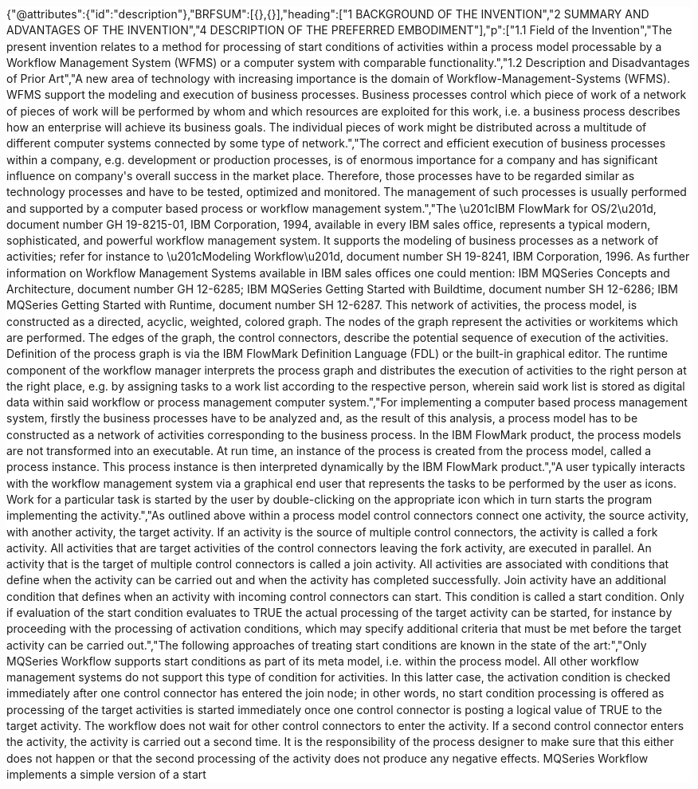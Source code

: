 {"@attributes":{"id":"description"},"BRFSUM":[{},{}],"heading":["1 BACKGROUND OF THE INVENTION","2 SUMMARY AND ADVANTAGES OF THE INVENTION","4 DESCRIPTION OF THE PREFERRED EMBODIMENT"],"p":["1.1 Field of the Invention","The present invention relates to a method for processing of start conditions of activities within a process model processable by a Workflow Management System (WFMS) or a computer system with comparable functionality.","1.2 Description and Disadvantages of Prior Art","A new area of technology with increasing importance is the domain of Workflow-Management-Systems (WFMS). WFMS support the modeling and execution of business processes. Business processes control which piece of work of a network of pieces of work will be performed by whom and which resources are exploited for this work, i.e. a business process describes how an enterprise will achieve its business goals. The individual pieces of work might be distributed across a multitude of different computer systems connected by some type of network.","The correct and efficient execution of business processes within a company, e.g. development or production processes, is of enormous importance for a company and has significant influence on company's overall success in the market place. Therefore, those processes have to be regarded similar as technology processes and have to be tested, optimized and monitored. The management of such processes is usually performed and supported by a computer based process or workflow management system.","The \u201cIBM FlowMark for OS\/2\u201d, document number GH 19-8215-01, IBM Corporation, 1994, available in every IBM sales office, represents a typical modern, sophisticated, and powerful workflow management system. It supports the modeling of business processes as a network of activities; refer for instance to \u201cModeling Workflow\u201d, document number SH 19-8241, IBM Corporation, 1996. As further information on Workflow Management Systems available in IBM sales offices one could mention: IBM MQSeries Concepts and Architecture, document number GH 12-6285; IBM MQSeries Getting Started with Buildtime, document number SH 12-6286; IBM MQSeries Getting Started with Runtime, document number SH 12-6287. This network of activities, the process model, is constructed as a directed, acyclic, weighted, colored graph. The nodes of the graph represent the activities or workitems which are performed. The edges of the graph, the control connectors, describe the potential sequence of execution of the activities. Definition of the process graph is via the IBM FlowMark Definition Language (FDL) or the built-in graphical editor. The runtime component of the workflow manager interprets the process graph and distributes the execution of activities to the right person at the right place, e.g. by assigning tasks to a work list according to the respective person, wherein said work list is stored as digital data within said workflow or process management computer system.","For implementing a computer based process management system, firstly the business processes have to be analyzed and, as the result of this analysis, a process model has to be constructed as a network of activities corresponding to the business process. In the IBM FlowMark product, the process models are not transformed into an executable. At run time, an instance of the process is created from the process model, called a process instance. This process instance is then interpreted dynamically by the IBM FlowMark product.","A user typically interacts with the workflow management system via a graphical end user that represents the tasks to be performed by the user as icons. Work for a particular task is started by the user by double-clicking on the appropriate icon which in turn starts the program implementing the activity.","As outlined above within a process model control connectors connect one activity, the source activity, with another activity, the target activity. If an activity is the source of multiple control connectors, the activity is called a fork activity. All activities that are target activities of the control connectors leaving the fork activity, are executed in parallel. An activity that is the target of multiple control connectors is called a join activity. All activities are associated with conditions that define when the activity can be carried out and when the activity has completed successfully. Join activity have an additional condition that defines when an activity with incoming control connectors can start. This condition is called a start condition. Only if evaluation of the start condition evaluates to TRUE the actual processing of the target activity can be started, for instance by proceeding with the processing of activation conditions, which may specify additional criteria that must be met before the target activity can be carried out.","The following approaches of treating start conditions are known in the state of the art:","Only MQSeries Workflow supports start conditions as part of its meta model, i.e. within the process model. All other workflow management systems do not support this type of condition for activities. In this latter case, the activation condition is checked immediately after one control connector has entered the join node; in other words, no start condition processing is offered as processing of the target activities is started immediately once one control connector is posting a logical value of TRUE to the target activity. The workflow does not wait for other control connectors to enter the activity. If a second control connector enters the activity, the activity is carried out a second time. It is the responsibility of the process designer to make sure that this either does not happen or that the second processing of the activity does not produce any negative effects. MQSeries Workflow implements a simple version of a start